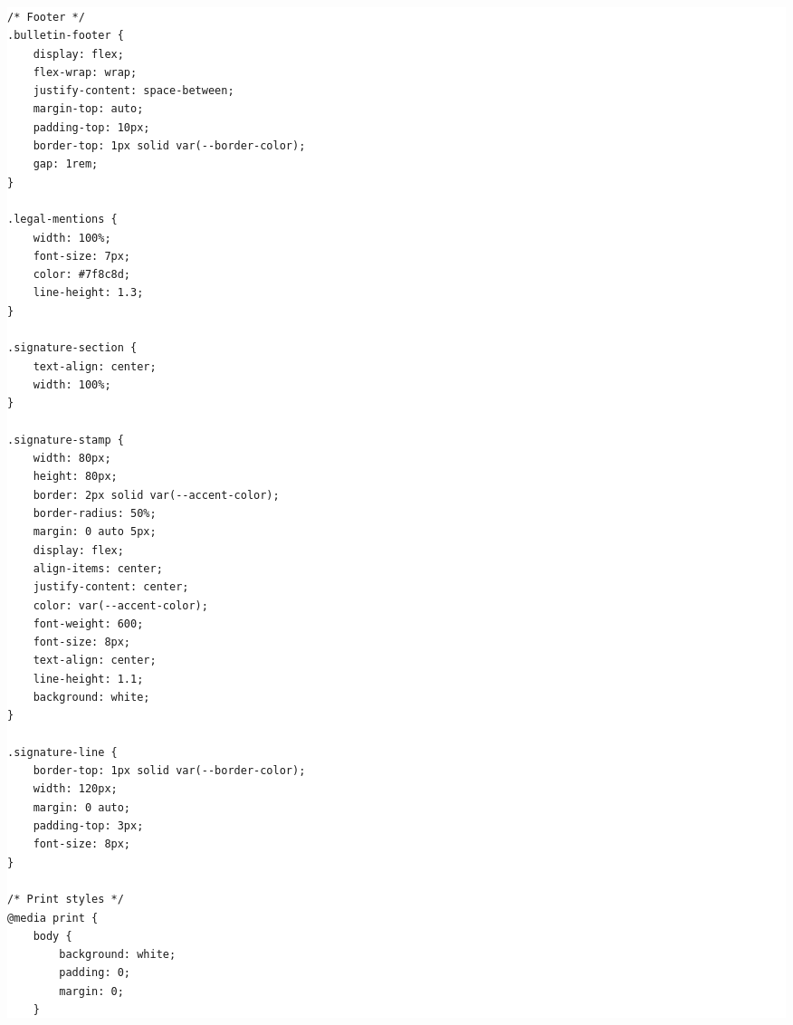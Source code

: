    /* Footer */
    .bulletin-footer {
        display: flex;
        flex-wrap: wrap;
        justify-content: space-between;
        margin-top: auto;
        padding-top: 10px;
        border-top: 1px solid var(--border-color);
        gap: 1rem;
    }

    .legal-mentions {
        width: 100%;
        font-size: 7px;
        color: #7f8c8d;
        line-height: 1.3;
    }

    .signature-section {
        text-align: center;
        width: 100%;
    }

    .signature-stamp {
        width: 80px;
        height: 80px;
        border: 2px solid var(--accent-color);
        border-radius: 50%;
        margin: 0 auto 5px;
        display: flex;
        align-items: center;
        justify-content: center;
        color: var(--accent-color);
        font-weight: 600;
        font-size: 8px;
        text-align: center;
        line-height: 1.1;
        background: white;
    }

    .signature-line {
        border-top: 1px solid var(--border-color);
        width: 120px;
        margin: 0 auto;
        padding-top: 3px;
        font-size: 8px;
    }

    /* Print styles */
    @media print {
        body {
            background: white;
            padding: 0;
            margin: 0;
        }
        